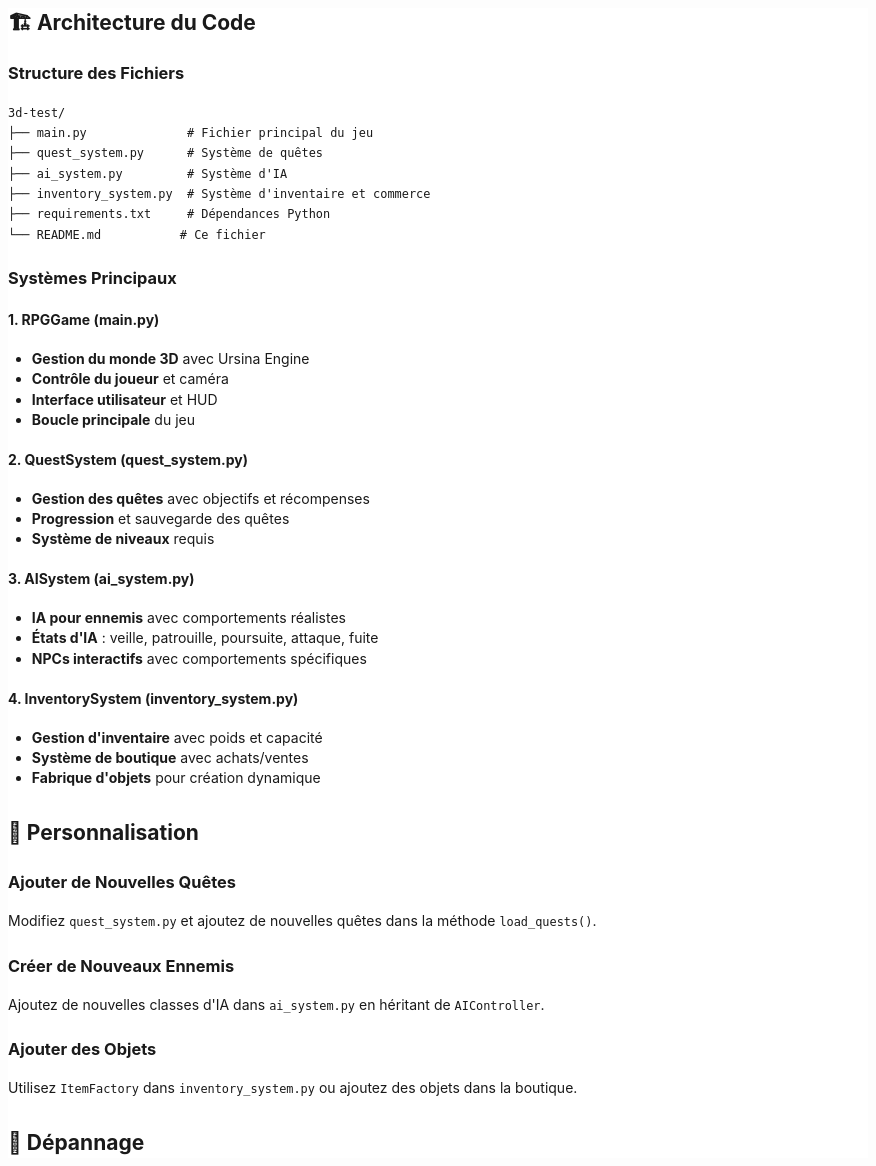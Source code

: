 ## 🏗️ Architecture du Code

### Structure des Fichiers
```
3d-test/
├── main.py              # Fichier principal du jeu
├── quest_system.py      # Système de quêtes
├── ai_system.py         # Système d'IA
├── inventory_system.py  # Système d'inventaire et commerce
├── requirements.txt     # Dépendances Python
└── README.md           # Ce fichier
```

### Systèmes Principaux

#### 1. RPGGame (main.py)
- **Gestion du monde 3D** avec Ursina Engine
- **Contrôle du joueur** et caméra
- **Interface utilisateur** et HUD
- **Boucle principale** du jeu

#### 2. QuestSystem (quest_system.py)
- **Gestion des quêtes** avec objectifs et récompenses
- **Progression** et sauvegarde des quêtes
- **Système de niveaux** requis

#### 3. AISystem (ai_system.py)
- **IA pour ennemis** avec comportements réalistes
- **États d'IA** : veille, patrouille, poursuite, attaque, fuite
- **NPCs interactifs** avec comportements spécifiques

#### 4. InventorySystem (inventory_system.py)
- **Gestion d'inventaire** avec poids et capacité
- **Système de boutique** avec achats/ventes
- **Fabrique d'objets** pour création dynamique

## 🎨 Personnalisation

### Ajouter de Nouvelles Quêtes
Modifiez `quest_system.py` et ajoutez de nouvelles quêtes dans la méthode `load_quests()`.

### Créer de Nouveaux Ennemis
Ajoutez de nouvelles classes d'IA dans `ai_system.py` en héritant de `AIController`.

### Ajouter des Objets
Utilisez `ItemFactory` dans `inventory_system.py` ou ajoutez des objets dans la boutique.

## 🐛 Dépannage
